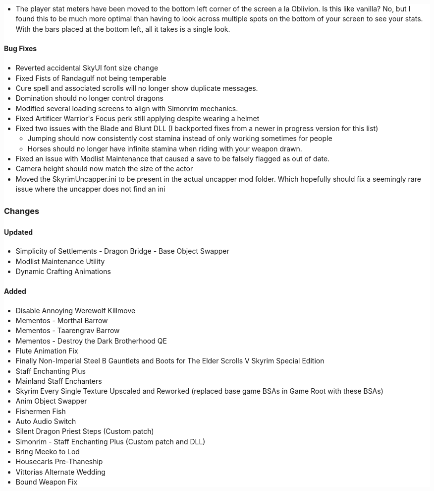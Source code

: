  - The player stat meters have been moved to the bottom left corner of the screen a la Oblivion. Is this like vanilla? No, but I found this to be much more optimal than having to look across multiple spots on the bottom of your screen to see your stats.
  With the bars placed at the bottom left, all it takes is a single look.
 
#### Bug Fixes

 - Reverted accidental SkyUI font size change
 - Fixed Fists of Randagulf not being temperable
 - Cure spell and associated scrolls will no longer show duplicate messages.
 - Domination should no longer control dragons
 - Modified several loading screens to align with Simonrim mechanics.
 - Fixed Artificer Warrior's Focus perk still applying despite wearing a helmet
 - Fixed two issues with the Blade and Blunt DLL (I backported fixes from a newer in progress version for this list)
   - Jumping should now consistently cost stamina instead of only working sometimes for people
   - Horses should no longer have infinite stamina when riding with your weapon drawn.
 - Fixed an issue with Modlist Maintenance that caused a save to be falsely flagged as out of date.
 - Camera height should now match the size of the actor
 - Moved the SkyrimUncapper.ini to be present in the actual uncapper mod folder. Which hopefully should fix a seemingly rare issue where the uncapper does not find an ini



### Changes

#### Updated

 - Simplicity of Settlements - Dragon Bridge - Base Object Swapper
 - Modlist Maintenance Utility
 - Dynamic Crafting Animations

#### Added

 - Disable Annoying Werewolf Killmove
 - Mementos - Morthal Barrow
 - Mementos - Taarengrav Barrow
 - Mementos - Destroy the Dark Brotherhood QE
 - Flute Animation Fix
 - Finally Non-Imperial Steel B Gauntlets and Boots for The Elder Scrolls V Skyrim Special Edition
 - Staff Enchanting Plus
 - Mainland Staff Enchanters
 - Skyrim Every Single Texture Upscaled and Reworked (replaced base game BSAs in Game Root with these BSAs)
 - Anim Object Swapper
 - Fishermen Fish
 - Auto Audio Switch
 - Silent Dragon Priest Steps (Custom patch)
 - Simonrim - Staff Enchanting Plus (Custom patch and DLL)
 - Bring Meeko to Lod
 - Housecarls Pre-Thaneship
 - Vittorias Alternate Wedding
 - Bound Weapon Fix
